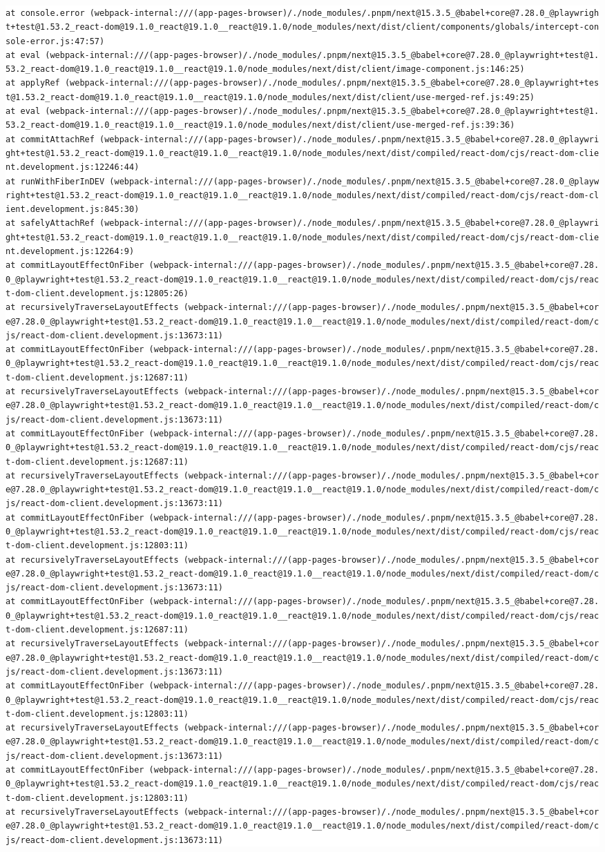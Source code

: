     at console.error (webpack-internal:///(app-pages-browser)/./node_modules/.pnpm/next@15.3.5_@babel+core@7.28.0_@playwright+test@1.53.2_react-dom@19.1.0_react@19.1.0__react@19.1.0/node_modules/next/dist/client/components/globals/intercept-console-error.js:47:57)
    at eval (webpack-internal:///(app-pages-browser)/./node_modules/.pnpm/next@15.3.5_@babel+core@7.28.0_@playwright+test@1.53.2_react-dom@19.1.0_react@19.1.0__react@19.1.0/node_modules/next/dist/client/image-component.js:146:25)
    at applyRef (webpack-internal:///(app-pages-browser)/./node_modules/.pnpm/next@15.3.5_@babel+core@7.28.0_@playwright+test@1.53.2_react-dom@19.1.0_react@19.1.0__react@19.1.0/node_modules/next/dist/client/use-merged-ref.js:49:25)
    at eval (webpack-internal:///(app-pages-browser)/./node_modules/.pnpm/next@15.3.5_@babel+core@7.28.0_@playwright+test@1.53.2_react-dom@19.1.0_react@19.1.0__react@19.1.0/node_modules/next/dist/client/use-merged-ref.js:39:36)
    at commitAttachRef (webpack-internal:///(app-pages-browser)/./node_modules/.pnpm/next@15.3.5_@babel+core@7.28.0_@playwright+test@1.53.2_react-dom@19.1.0_react@19.1.0__react@19.1.0/node_modules/next/dist/compiled/react-dom/cjs/react-dom-client.development.js:12246:44)
    at runWithFiberInDEV (webpack-internal:///(app-pages-browser)/./node_modules/.pnpm/next@15.3.5_@babel+core@7.28.0_@playwright+test@1.53.2_react-dom@19.1.0_react@19.1.0__react@19.1.0/node_modules/next/dist/compiled/react-dom/cjs/react-dom-client.development.js:845:30)
    at safelyAttachRef (webpack-internal:///(app-pages-browser)/./node_modules/.pnpm/next@15.3.5_@babel+core@7.28.0_@playwright+test@1.53.2_react-dom@19.1.0_react@19.1.0__react@19.1.0/node_modules/next/dist/compiled/react-dom/cjs/react-dom-client.development.js:12264:9)
    at commitLayoutEffectOnFiber (webpack-internal:///(app-pages-browser)/./node_modules/.pnpm/next@15.3.5_@babel+core@7.28.0_@playwright+test@1.53.2_react-dom@19.1.0_react@19.1.0__react@19.1.0/node_modules/next/dist/compiled/react-dom/cjs/react-dom-client.development.js:12805:26)
    at recursivelyTraverseLayoutEffects (webpack-internal:///(app-pages-browser)/./node_modules/.pnpm/next@15.3.5_@babel+core@7.28.0_@playwright+test@1.53.2_react-dom@19.1.0_react@19.1.0__react@19.1.0/node_modules/next/dist/compiled/react-dom/cjs/react-dom-client.development.js:13673:11)
    at commitLayoutEffectOnFiber (webpack-internal:///(app-pages-browser)/./node_modules/.pnpm/next@15.3.5_@babel+core@7.28.0_@playwright+test@1.53.2_react-dom@19.1.0_react@19.1.0__react@19.1.0/node_modules/next/dist/compiled/react-dom/cjs/react-dom-client.development.js:12687:11)
    at recursivelyTraverseLayoutEffects (webpack-internal:///(app-pages-browser)/./node_modules/.pnpm/next@15.3.5_@babel+core@7.28.0_@playwright+test@1.53.2_react-dom@19.1.0_react@19.1.0__react@19.1.0/node_modules/next/dist/compiled/react-dom/cjs/react-dom-client.development.js:13673:11)
    at commitLayoutEffectOnFiber (webpack-internal:///(app-pages-browser)/./node_modules/.pnpm/next@15.3.5_@babel+core@7.28.0_@playwright+test@1.53.2_react-dom@19.1.0_react@19.1.0__react@19.1.0/node_modules/next/dist/compiled/react-dom/cjs/react-dom-client.development.js:12687:11)
    at recursivelyTraverseLayoutEffects (webpack-internal:///(app-pages-browser)/./node_modules/.pnpm/next@15.3.5_@babel+core@7.28.0_@playwright+test@1.53.2_react-dom@19.1.0_react@19.1.0__react@19.1.0/node_modules/next/dist/compiled/react-dom/cjs/react-dom-client.development.js:13673:11)
    at commitLayoutEffectOnFiber (webpack-internal:///(app-pages-browser)/./node_modules/.pnpm/next@15.3.5_@babel+core@7.28.0_@playwright+test@1.53.2_react-dom@19.1.0_react@19.1.0__react@19.1.0/node_modules/next/dist/compiled/react-dom/cjs/react-dom-client.development.js:12803:11)
    at recursivelyTraverseLayoutEffects (webpack-internal:///(app-pages-browser)/./node_modules/.pnpm/next@15.3.5_@babel+core@7.28.0_@playwright+test@1.53.2_react-dom@19.1.0_react@19.1.0__react@19.1.0/node_modules/next/dist/compiled/react-dom/cjs/react-dom-client.development.js:13673:11)
    at commitLayoutEffectOnFiber (webpack-internal:///(app-pages-browser)/./node_modules/.pnpm/next@15.3.5_@babel+core@7.28.0_@playwright+test@1.53.2_react-dom@19.1.0_react@19.1.0__react@19.1.0/node_modules/next/dist/compiled/react-dom/cjs/react-dom-client.development.js:12687:11)
    at recursivelyTraverseLayoutEffects (webpack-internal:///(app-pages-browser)/./node_modules/.pnpm/next@15.3.5_@babel+core@7.28.0_@playwright+test@1.53.2_react-dom@19.1.0_react@19.1.0__react@19.1.0/node_modules/next/dist/compiled/react-dom/cjs/react-dom-client.development.js:13673:11)
    at commitLayoutEffectOnFiber (webpack-internal:///(app-pages-browser)/./node_modules/.pnpm/next@15.3.5_@babel+core@7.28.0_@playwright+test@1.53.2_react-dom@19.1.0_react@19.1.0__react@19.1.0/node_modules/next/dist/compiled/react-dom/cjs/react-dom-client.development.js:12803:11)
    at recursivelyTraverseLayoutEffects (webpack-internal:///(app-pages-browser)/./node_modules/.pnpm/next@15.3.5_@babel+core@7.28.0_@playwright+test@1.53.2_react-dom@19.1.0_react@19.1.0__react@19.1.0/node_modules/next/dist/compiled/react-dom/cjs/react-dom-client.development.js:13673:11)
    at commitLayoutEffectOnFiber (webpack-internal:///(app-pages-browser)/./node_modules/.pnpm/next@15.3.5_@babel+core@7.28.0_@playwright+test@1.53.2_react-dom@19.1.0_react@19.1.0__react@19.1.0/node_modules/next/dist/compiled/react-dom/cjs/react-dom-client.development.js:12803:11)
    at recursivelyTraverseLayoutEffects (webpack-internal:///(app-pages-browser)/./node_modules/.pnpm/next@15.3.5_@babel+core@7.28.0_@playwright+test@1.53.2_react-dom@19.1.0_react@19.1.0__react@19.1.0/node_modules/next/dist/compiled/react-dom/cjs/react-dom-client.development.js:13673:11)